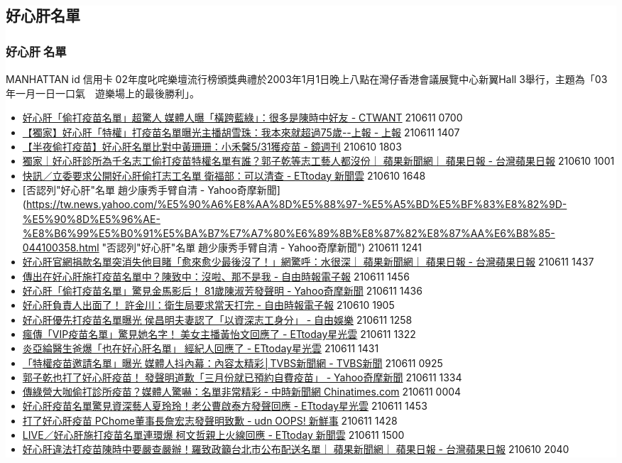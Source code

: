 ## 好心肝名單

### 好心肝 名單

MANHATTAN id 信用卡 02年度叱咤樂壇流行榜頒獎典禮於2003年1月1日晚上八點在灣仔香港會議展覽中心新翼Hall 3舉行，主題為「03年一月一日一口氣　遊樂場上的最後勝利」。
- [好心肝「偷打疫苗名單」超驚人 媒體人曝「橫跨藍綠」：很多是陳時中好友 - CTWANT](https://www.ctwant.com/article/122729 "好心肝「偷打疫苗名單」超驚人 媒體人曝「橫跨藍綠」：很多是陳時中好友 - CTWANT") 210611 0700
- [【獨家】好心肝「特權」打疫苗名單曝光主播胡雪珠：我本來就超過75歲--上報 - 上報](https://www.upmedia.mg/news_info.php?SerialNo=115699 "【獨家】好心肝「特權」打疫苗名單曝光主播胡雪珠：我本來就超過75歲--上報 - 上報") 210611 1407
- [【半夜偷打疫苗】好心肝名單比對中黃珊珊：小禾馨5/31獲疫苗 - 鏡週刊](https://www.mirrormedia.mg/story/20210610edi040/ "【半夜偷打疫苗】好心肝名單比對中黃珊珊：小禾馨5/31獲疫苗 - 鏡週刊") 210610 1803
- [獨家｜好心肝診所為千名志工偷打疫苗特權名單有誰？郭子乾等志工藝人都沒份｜ 蘋果新聞網｜ 蘋果日報 - 台灣蘋果日報](https://tw.appledaily.com/life/20210610/URZIGNZCIZC7VNACZTZ5F4FJN4/ "獨家｜好心肝診所為千名志工偷打疫苗特權名單有誰？郭子乾等志工藝人都沒份｜ 蘋果新聞網｜ 蘋果日報 - 台灣蘋果日報") 210610 1001
- [快訊／立委要求公開好心肝偷打志工名單 衛福部：可以清查 - ETtoday 新聞雲](https://www.ettoday.net/news/20210610/2004051.htm "快訊／立委要求公開好心肝偷打志工名單 衛福部：可以清查 - ETtoday 新聞雲") 210610 1648
- [否認列"好心肝"名單 趙少康秀手臂自清 - Yahoo奇摩新聞](https://tw.news.yahoo.com/%E5%90%A6%E8%AA%8D%E5%88%97-%E5%A5%BD%E5%BF%83%E8%82%9D-%E5%90%8D%E5%96%AE-%E8%B6%99%E5%B0%91%E5%BA%B7%E7%A7%80%E6%89%8B%E8%87%82%E8%87%AA%E6%B8%85-044100358.html "否認列"好心肝"名單 趙少康秀手臂自清 - Yahoo奇摩新聞") 210611 1241
- [好心肝官網捐款名單突消失他目睹「愈來愈少最後沒了！」網驚呼：水很深｜ 蘋果新聞網｜ 蘋果日報 - 台灣蘋果日報](https://tw.appledaily.com/life/20210611/GOIFD4ZPXFHUPNHXBDEQK7RHTI/ "好心肝官網捐款名單突消失他目睹「愈來愈少最後沒了！」網驚呼：水很深｜ 蘋果新聞網｜ 蘋果日報 - 台灣蘋果日報") 210611 1437
- [傳出在好心肝施打疫苗名單中？陳致中：沒啦、那不是我 - 自由時報電子報](https://news.ltn.com.tw/news/politics/breakingnews/3566554 "傳出在好心肝施打疫苗名單中？陳致中：沒啦、那不是我 - 自由時報電子報") 210611 1456
- [好心肝「偷打疫苗名單」驚見金馬影后！ 81歲陳淑芳發聲明 - Yahoo奇摩新聞](https://tw.news.yahoo.com/%E5%87%BA%E7%8F%BE%E5%9C%A8%E5%A5%BD%E5%BF%83%E8%82%9D%E3%80%8C%E5%81%B7%E6%89%93%E7%96%AB%E8%8B%97%E5%90%8D%E5%96%AE%E3%80%8D%E4%B8%8A%EF%BC%81-%E9%87%91%E9%A6%AC%E5%BD%B1%E5%90%8E%E9%99%B3%E6%B7%91%E8%8A%B3%E7%99%BC%E8%81%B2%E6%98%8E-063619248.html "好心肝「偷打疫苗名單」驚見金馬影后！ 81歲陳淑芳發聲明 - Yahoo奇摩新聞") 210611 1436
- [好心肝負責人出面了！ 許金川：衛生局要求當天打完 - 自由時報電子報](https://news.ltn.com.tw/news/life/breakingnews/3565631 "好心肝負責人出面了！ 許金川：衛生局要求當天打完 - 自由時報電子報") 210610 1905
- [好心肝優先打疫苗名單曝光 侯昌明夫妻認了「以資深志工身分」 - 自由娛樂](https://ent.ltn.com.tw/news/breakingnews/3566384 "好心肝優先打疫苗名單曝光 侯昌明夫妻認了「以資深志工身分」 - 自由娛樂") 210611 1258
- [瘋傳「VIP疫苗名單」驚見她名字！ 美女主播黃怡文回應了 - ETtoday星光雲](https://star.ettoday.net/news/2004681 "瘋傳「VIP疫苗名單」驚見她名字！ 美女主播黃怡文回應了 - ETtoday星光雲") 210611 1322
- [炎亞綸醫生爸爆「也在好心肝名單」 經紀人回應了 - ETtoday星光雲](https://star.ettoday.net/news/2004779 "炎亞綸醫生爸爆「也在好心肝名單」 經紀人回應了 - ETtoday星光雲") 210611 1431
- [「特權疫苗邀請名單」曝光 媒體人抖內幕：內容太精彩│TVBS新聞網 - TVBS新聞](https://news.tvbs.com.tw/politics/1526164 "「特權疫苗邀請名單」曝光 媒體人抖內幕：內容太精彩│TVBS新聞網 - TVBS新聞") 210611 0925
- [郭子乾也打了好心肝疫苗！ 發聲明道歉「三月份就已預約自費疫苗」 - Yahoo奇摩新聞](https://tw.news.yahoo.com/%E9%83%AD%E5%AD%90%E4%B9%BE%E4%B9%9F%E6%89%93%E4%BA%86%E5%A5%BD%E5%BF%83%E8%82%9D%E7%96%AB%E8%8B%97%EF%BC%81-%E7%99%BC%E8%81%B2%E6%98%8E%E9%81%93%E6%AD%89%E3%80%8C%E4%B8%89%E6%9C%88%E4%BB%BD%E5%B0%B1%E5%B7%B2%E9%A0%90%E7%B4%84%E8%87%AA%E8%B2%BB%E7%96%AB%E8%8B%97%E3%80%8D-053424524.html "郭子乾也打了好心肝疫苗！ 發聲明道歉「三月份就已預約自費疫苗」 - Yahoo奇摩新聞") 210611 1334
- [傳綠營大咖偷打診所疫苗？媒體人驚嚇：名單非常精彩 - 中時新聞網 Chinatimes.com](https://www.chinatimes.com/realtimenews/20210610007080-260407 "傳綠營大咖偷打診所疫苗？媒體人驚嚇：名單非常精彩 - 中時新聞網 Chinatimes.com") 210611 0004
- [好心肝疫苗名單驚見資深藝人夏玲玲！老公曹啟泰方發聲回應 - ETtoday星光雲](https://star.ettoday.net/news/2004771 "好心肝疫苗名單驚見資深藝人夏玲玲！老公曹啟泰方發聲回應 - ETtoday星光雲") 210611 1453
- [打了好心肝疫苗 PChome董事長詹宏志發聲明致歉 - udn OOPS! 新鮮事](https://udn.com/news/story/122190/5526142 "打了好心肝疫苗 PChome董事長詹宏志發聲明致歉 - udn OOPS! 新鮮事") 210611 1428
- [LIVE／好心肝施打疫苗名單連環爆 柯文哲親上火線回應 - ETtoday 新聞雲](https://www.ettoday.net/news/20210611/2004767.htm "LIVE／好心肝施打疫苗名單連環爆 柯文哲親上火線回應 - ETtoday 新聞雲") 210611 1500
- [好心肝違法打疫苗陳時中要嚴查嚴辦！羅致政籲台北市公布配送名單｜ 蘋果新聞網｜ 蘋果日報 - 台灣蘋果日報](https://tw.appledaily.com/politics/20210610/SWHK5LHCM5CBFMAWYVGCSEEDWY/ "好心肝違法打疫苗陳時中要嚴查嚴辦！羅致政籲台北市公布配送名單｜ 蘋果新聞網｜ 蘋果日報 - 台灣蘋果日報") 210610 2040
